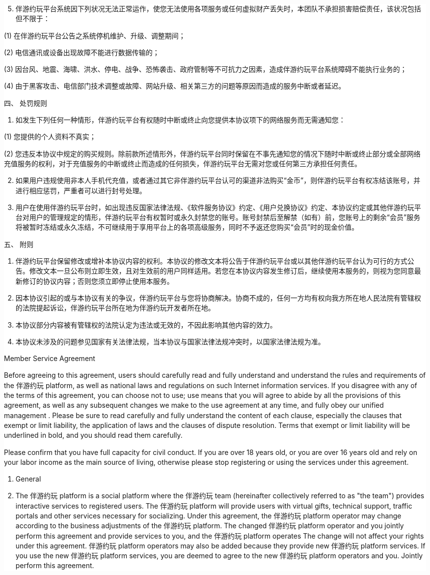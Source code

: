 5. 伴游约玩平台系统因下列状况无法正常运作，使您无法使用各项服务或任何虚拟财产丢失时，本团队不承担损害赔偿责任，该状况包括但不限于：

(1) 在伴游约玩平台公告之系统停机维护、升级、调整期间；

(2) 电信通讯或设备出现故障不能进行数据传输的；

(3) 因台风、地震、海啸、洪水、停电、战争、恐怖袭击、政府管制等不可抗力之因素，造成伴游约玩平台系统障碍不能执行业务的；

(4) 由于黑客攻击、电信部门技术调整或故障、网站升级、相关第三方的问题等原因而造成的服务中断或者延迟。

四、 处罚规则

1. 如发生下列任何一种情形，伴游约玩平台有权随时中断或终止向您提供本协议项下的网络服务而无需通知您：

(1) 您提供的个人资料不真实；

(2) 您违反本协议中规定的购买规则。除前款所述情形外，伴游约玩平台同时保留在不事先通知您的情况下随时中断或终止部分或全部网络充值服务的权利，对于充值服务的中断或终止而造成的任何损失，伴游约玩平台无需对您或任何第三方承担任何责任。

2. 如果用户违规使用非本人手机代充值，或者通过其它非伴游约玩平台认可的渠道非法购买“金币”，则伴游约玩平台有权冻结该账号，并进行相应惩罚，严重者可以进行封号处理。 

3. 用户在使用伴游约玩平台时，如出现违反国家法律法规、《软件服务协议》约定、《用户兑换协议》约定、本协议约定或其他伴游约玩平台对用户的管理规定的情形，伴游约玩平台有权暂时或永久封禁您的账号。账号封禁后至解禁（如有）前，您账号上的剩余“会员”服务将被暂时冻结或永久冻结，不可继续用于享用平台上的各项高级服务，同时不予返还您购买“会员”时的现金价值。

五、 附则

1. 伴游约玩平台保留修改或增补本协议内容的权利。本协议的修改文本将公告于伴游约玩平台或以其他伴游约玩平台认为可行的方式公告。修改文本一旦公布则立即生效，且对生效前的用户同样适用。若您在本协议内容发生修订后，继续使用本服务的，则视为您同意最新修订的协议内容；否则您须立即停止使用本服务。

2. 因本协议引起的或与本协议有关的争议，伴游约玩平台与您将协商解决。协商不成的，任何一方均有权向我方所在地人民法院有管辖权的法院提起诉讼，伴游约玩平台所在地为伴游约玩开发者所在地。

3. 本协议部分内容被有管辖权的法院认定为违法或无效的，不因此影响其他内容的效力。

4. 本协议未涉及的问题参见国家有关法律法规，当本协议与国家法律法规冲突时，以国家法律法规为准。

Member Service Agreement

Before agreeing to this agreement, users should carefully read and fully understand and understand the rules and requirements of the 伴游约玩 platform, as well as national laws and regulations on such Internet information services. If you disagree with any of the terms of this agreement, you can choose not to use; use means that you will agree to abide by all the provisions of this agreement, as well as any subsequent changes we make to the use agreement at any time, and fully obey our unified management . Please be sure to read carefully and fully understand the content of each clause, especially the clauses that exempt or limit liability, the application of laws and the clauses of dispute resolution. Terms that exempt or limit liability will be underlined in bold, and you should read them carefully.

Please confirm that you have full capacity for civil conduct. If you are over 18 years old, or you are over 16 years old and rely on your labor income as the main source of living, otherwise please stop registering or using the services under this agreement.

1. General

1. The 伴游约玩 platform is a social platform where the 伴游约玩 team (hereinafter collectively referred to as "the team") provides interactive services to registered users. The 伴游约玩 platform will provide users with virtual gifts, technical support, traffic portals and other services necessary for socializing. Under this agreement, the 伴游约玩 platform operator may change according to the business adjustments of the 伴游约玩 platform. The changed 伴游约玩 platform operator and you jointly perform this agreement and provide services to you, and the 伴游约玩 platform operates The change will not affect your rights under this agreement. 伴游约玩 platform operators may also be added because they provide new 伴游约玩 platform services. If you use the new 伴游约玩 platform services, you are deemed to agree to the new 伴游约玩 platform operators and you. Jointly perform this agreement.
